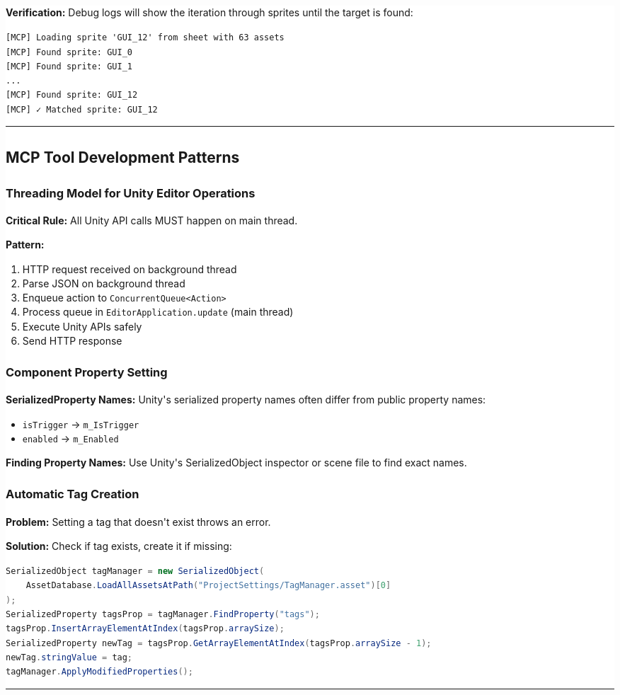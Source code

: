 **Verification:**
Debug logs will show the iteration through sprites until the target is found:
```
[MCP] Loading sprite 'GUI_12' from sheet with 63 assets
[MCP] Found sprite: GUI_0
[MCP] Found sprite: GUI_1
...
[MCP] Found sprite: GUI_12
[MCP] ✓ Matched sprite: GUI_12
```

---

## MCP Tool Development Patterns

### Threading Model for Unity Editor Operations

**Critical Rule:** All Unity API calls MUST happen on main thread.

**Pattern:**
1. HTTP request received on background thread
2. Parse JSON on background thread
3. Enqueue action to `ConcurrentQueue<Action>`
4. Process queue in `EditorApplication.update` (main thread)
5. Execute Unity APIs safely
6. Send HTTP response

### Component Property Setting

**SerializedProperty Names:**
Unity's serialized property names often differ from public property names:
- `isTrigger` → `m_IsTrigger`
- `enabled` → `m_Enabled`

**Finding Property Names:**
Use Unity's SerializedObject inspector or scene file to find exact names.

### Automatic Tag Creation

**Problem:** Setting a tag that doesn't exist throws an error.

**Solution:** Check if tag exists, create it if missing:

```csharp
SerializedObject tagManager = new SerializedObject(
    AssetDatabase.LoadAllAssetsAtPath("ProjectSettings/TagManager.asset")[0]
);
SerializedProperty tagsProp = tagManager.FindProperty("tags");
tagsProp.InsertArrayElementAtIndex(tagsProp.arraySize);
SerializedProperty newTag = tagsProp.GetArrayElementAtIndex(tagsProp.arraySize - 1);
newTag.stringValue = tag;
tagManager.ApplyModifiedProperties();
```

---